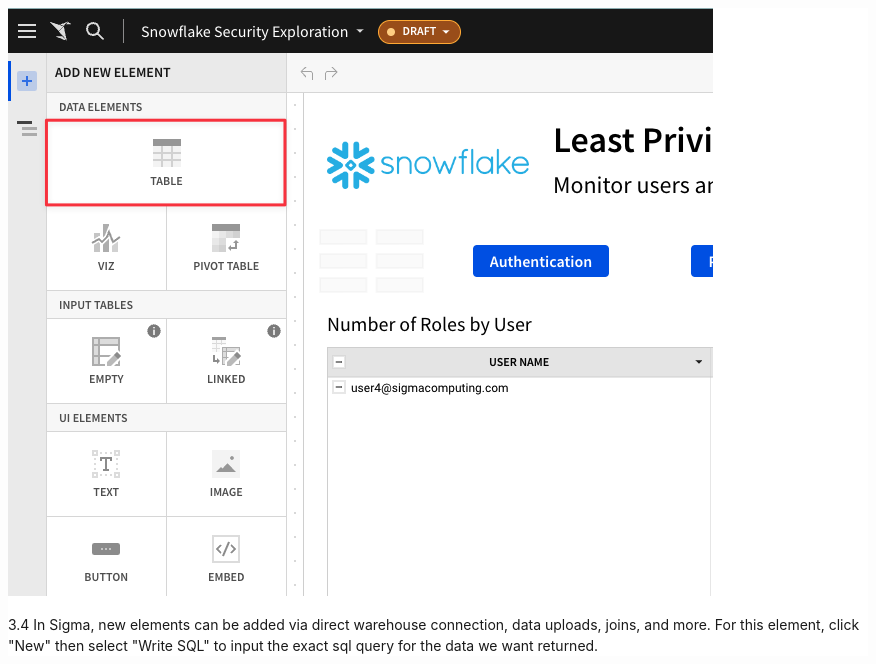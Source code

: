 <img src="assets/customizingthetemplate3.png" />

3.4 In Sigma, new elements can be added via direct warehouse connection, data uploads, joins, and more. For this element, click "New" then select "Write SQL" to input the exact sql query for the data we want returned. 
